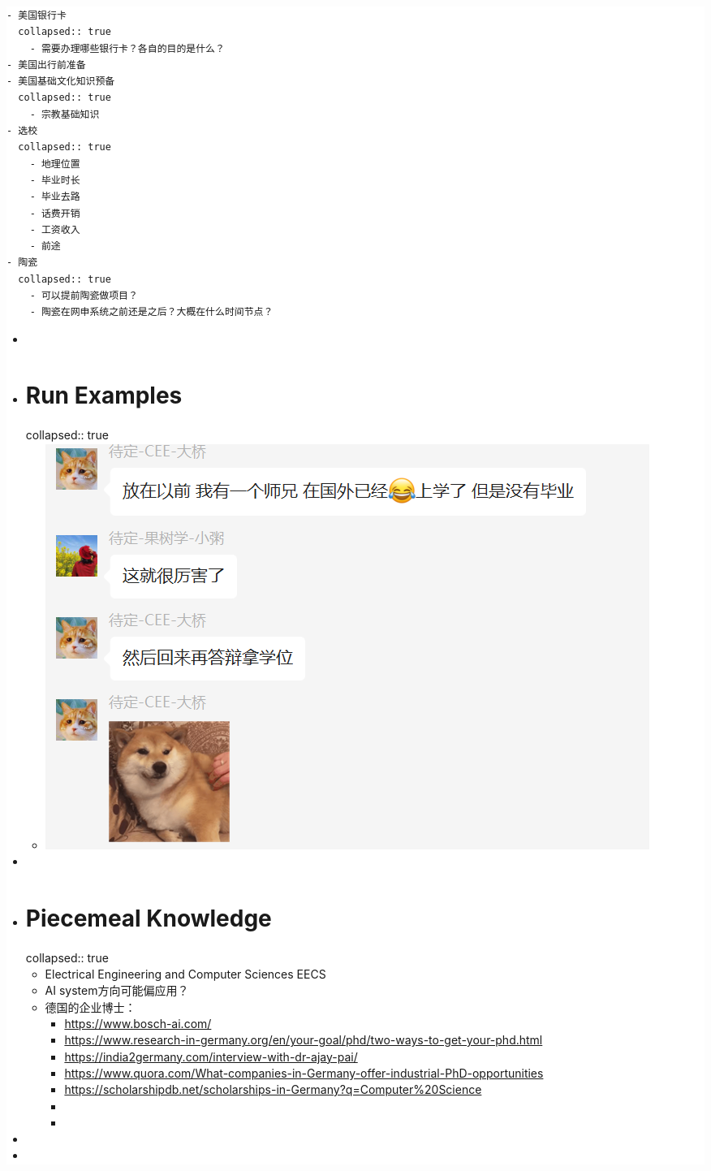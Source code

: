 	- 美国银行卡
	  collapsed:: true
		- 需要办理哪些银行卡？各自的目的是什么？
	- 美国出行前准备
	- 美国基础文化知识预备
	  collapsed:: true
		- 宗教基础知识
	- 选校
	  collapsed:: true
		- 地理位置
		- 毕业时长
		- 毕业去路
		- 话费开销
		- 工资收入
		- 前途
	- 陶瓷
	  collapsed:: true
		- 可以提前陶瓷做项目？
		- 陶瓷在网申系统之前还是之后？大概在什么时间节点？
-
- # Run Examples
  collapsed:: true
	- ![image.png](../assets/image_1660985239861_0.png)
-
- # Piecemeal Knowledge
  collapsed:: true
	- Electrical Engineering and Computer Sciences EECS
	- AI system方向可能偏应用？
	- 德国的企业博士：
		- https://www.bosch-ai.com/
		- https://www.research-in-germany.org/en/your-goal/phd/two-ways-to-get-your-phd.html
		- https://india2germany.com/interview-with-dr-ajay-pai/
		- https://www.quora.com/What-companies-in-Germany-offer-industrial-PhD-opportunities
		- https://scholarshipdb.net/scholarships-in-Germany?q=Computer%20Science
		-
		-
-
-